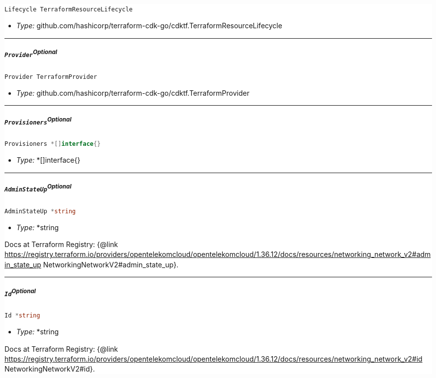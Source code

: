 ```go
Lifecycle TerraformResourceLifecycle
```

- *Type:* github.com/hashicorp/terraform-cdk-go/cdktf.TerraformResourceLifecycle

---

##### `Provider`<sup>Optional</sup> <a name="Provider" id="@cdktf/provider-opentelekomcloud.networkingNetworkV2.NetworkingNetworkV2Config.property.provider"></a>

```go
Provider TerraformProvider
```

- *Type:* github.com/hashicorp/terraform-cdk-go/cdktf.TerraformProvider

---

##### `Provisioners`<sup>Optional</sup> <a name="Provisioners" id="@cdktf/provider-opentelekomcloud.networkingNetworkV2.NetworkingNetworkV2Config.property.provisioners"></a>

```go
Provisioners *[]interface{}
```

- *Type:* *[]interface{}

---

##### `AdminStateUp`<sup>Optional</sup> <a name="AdminStateUp" id="@cdktf/provider-opentelekomcloud.networkingNetworkV2.NetworkingNetworkV2Config.property.adminStateUp"></a>

```go
AdminStateUp *string
```

- *Type:* *string

Docs at Terraform Registry: {@link https://registry.terraform.io/providers/opentelekomcloud/opentelekomcloud/1.36.12/docs/resources/networking_network_v2#admin_state_up NetworkingNetworkV2#admin_state_up}.

---

##### `Id`<sup>Optional</sup> <a name="Id" id="@cdktf/provider-opentelekomcloud.networkingNetworkV2.NetworkingNetworkV2Config.property.id"></a>

```go
Id *string
```

- *Type:* *string

Docs at Terraform Registry: {@link https://registry.terraform.io/providers/opentelekomcloud/opentelekomcloud/1.36.12/docs/resources/networking_network_v2#id NetworkingNetworkV2#id}.
